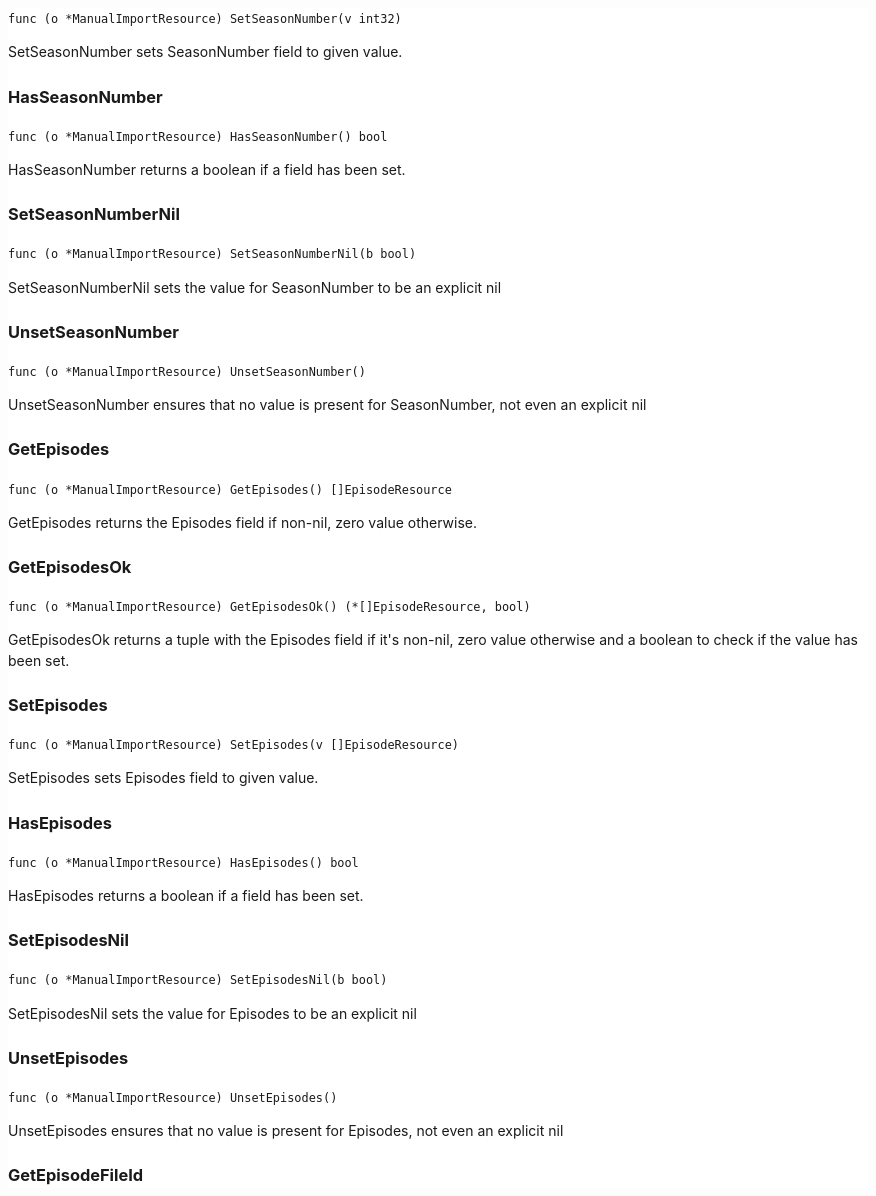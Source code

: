 `func (o *ManualImportResource) SetSeasonNumber(v int32)`

SetSeasonNumber sets SeasonNumber field to given value.

### HasSeasonNumber

`func (o *ManualImportResource) HasSeasonNumber() bool`

HasSeasonNumber returns a boolean if a field has been set.

### SetSeasonNumberNil

`func (o *ManualImportResource) SetSeasonNumberNil(b bool)`

 SetSeasonNumberNil sets the value for SeasonNumber to be an explicit nil

### UnsetSeasonNumber
`func (o *ManualImportResource) UnsetSeasonNumber()`

UnsetSeasonNumber ensures that no value is present for SeasonNumber, not even an explicit nil
### GetEpisodes

`func (o *ManualImportResource) GetEpisodes() []EpisodeResource`

GetEpisodes returns the Episodes field if non-nil, zero value otherwise.

### GetEpisodesOk

`func (o *ManualImportResource) GetEpisodesOk() (*[]EpisodeResource, bool)`

GetEpisodesOk returns a tuple with the Episodes field if it's non-nil, zero value otherwise
and a boolean to check if the value has been set.

### SetEpisodes

`func (o *ManualImportResource) SetEpisodes(v []EpisodeResource)`

SetEpisodes sets Episodes field to given value.

### HasEpisodes

`func (o *ManualImportResource) HasEpisodes() bool`

HasEpisodes returns a boolean if a field has been set.

### SetEpisodesNil

`func (o *ManualImportResource) SetEpisodesNil(b bool)`

 SetEpisodesNil sets the value for Episodes to be an explicit nil

### UnsetEpisodes
`func (o *ManualImportResource) UnsetEpisodes()`

UnsetEpisodes ensures that no value is present for Episodes, not even an explicit nil
### GetEpisodeFileId
